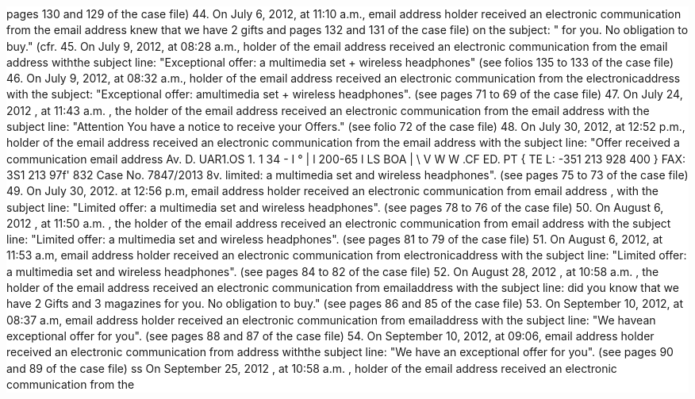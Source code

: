 pages 130 and 129 of the case file)
44. On July 6, 2012, at 11:10 a.m., email address holder
received an electronic communication from the
email address
knew that we have 2 gifts and
pages 132 and 131 of the case
file)
on the subject: "
for you. No obligation to buy." (cfr.
45. On July 9, 2012, at 08:28 a.m., holder of the email address
received an electronic communication from the
email address withthe subject line:
"Exceptional offer: a multimedia set + wireless headphones" (see folios 135 to 133 of
the case file)
46. On July 9, 2012, at 08:32 a.m., holder of the email address
received an electronic communication from the
electronicaddress with the subject: "Exceptional
offer: amultimedia set + wireless headphones". (see pages 71 to 69 of the case file)
47. On July 24, 2012 , at 11:43 a.m. , the holder of the email
address
received an electronic communication from the
email address with the subject line: "Attention
You have a notice to receive your Offers." (see folio 72 of the case file)
48. On July 30, 2012, at 12:52 p.m., holder of the email address
received an electronic communication from the
email address with the subject line: "Offer
received a communication
email address
Av. D. UAR1.OS 1. 1 34 - I ° | l 200-65 l LS BOA | \\ V W W .CF ED. PT { TE L: -351 213 928 400 } FAX: 3S1 213 97f' 832
Case No. 7847/2013 8v.
limited: a multimedia set and wireless headphones". (see pages 75 to 73 of the case
file)
49. On July 30, 2012. at 12:56 p.m, email address holder
received an electronic communication from
email address , with the subject line: "Limited offer: a
multimedia set and wireless headphones". (see pages 78 to 76 of the case file)
50. On August 6, 2012 , at 11:50 a.m. , the holder of the email
address
received an electronic communication from
email address with the subject line: "Limited
offer: a multimedia set and wireless headphones". (see pages 81 to 79 of the case
file)
51. On August 6, 2012, at 11:53 a.m, email address holder
received an electronic communication from
electronicaddress with the subject line: "Limited
offer: a multimedia set and wireless headphones". (see pages 84 to 82 of the case
file)
52. On August 28, 2012 , at 10:58 a.m. , the holder of the email
address
received an electronic communication from
emailaddress with the subject line:
did you know that we have 2 Gifts and 3 magazines for you. No obligation to
buy." (see pages 86 and 85 of the case file)
53. On September 10, 2012, at 08:37 a.m, email address holder
received an electronic communication from
emailaddress with the subject line:
"We havean exceptional offer for you". (see pages 88 and 87 of the case file)
54. On September 10, 2012, at 09:06, email address holder
received an electronic communication from
address withthe subject line: "We have an
exceptional offer for you". (see pages 90 and 89 of the case file)
ss On September 25, 2012 , at 10:58 a.m. , holder of the email address
received an electronic communication from the